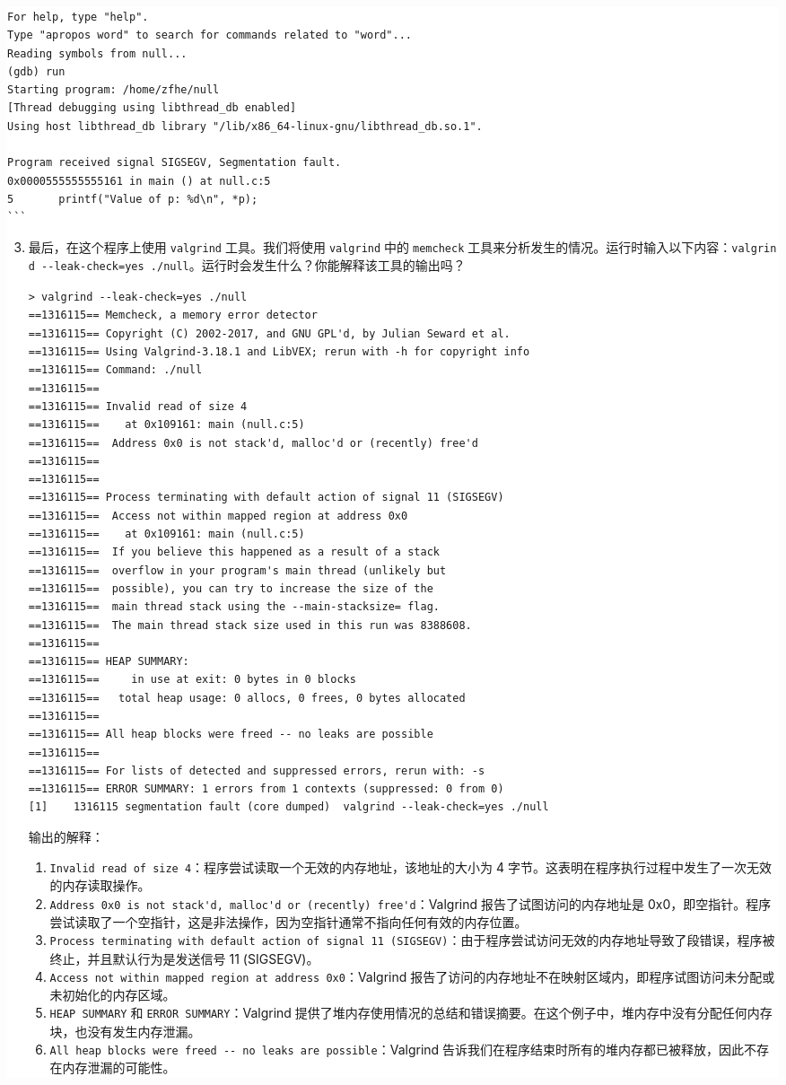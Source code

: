 	For help, type "help".
	Type "apropos word" to search for commands related to "word"...
	Reading symbols from null...
	(gdb) run
	Starting program: /home/zfhe/null
	[Thread debugging using libthread_db enabled]
	Using host libthread_db library "/lib/x86_64-linux-gnu/libthread_db.so.1".
	
	Program received signal SIGSEGV, Segmentation fault.
	0x0000555555555161 in main () at null.c:5
	5	    printf("Value of p: %d\n", *p);
	```

3. 最后，在这个程序上使用 `valgrind` 工具。我们将使用 `valgrind` 中的 `memcheck` 工具来分析发生的情况。运行时输入以下内容：`valgrind --leak-check=yes ./null`。运行时会发生什么？你能解释该工具的输出吗？

	```shell
	> valgrind --leak-check=yes ./null
	==1316115== Memcheck, a memory error detector
	==1316115== Copyright (C) 2002-2017, and GNU GPL'd, by Julian Seward et al.
	==1316115== Using Valgrind-3.18.1 and LibVEX; rerun with -h for copyright info
	==1316115== Command: ./null
	==1316115==
	==1316115== Invalid read of size 4
	==1316115==    at 0x109161: main (null.c:5)
	==1316115==  Address 0x0 is not stack'd, malloc'd or (recently) free'd
	==1316115==
	==1316115==
	==1316115== Process terminating with default action of signal 11 (SIGSEGV)
	==1316115==  Access not within mapped region at address 0x0
	==1316115==    at 0x109161: main (null.c:5)
	==1316115==  If you believe this happened as a result of a stack
	==1316115==  overflow in your program's main thread (unlikely but
	==1316115==  possible), you can try to increase the size of the
	==1316115==  main thread stack using the --main-stacksize= flag.
	==1316115==  The main thread stack size used in this run was 8388608.
	==1316115==
	==1316115== HEAP SUMMARY:
	==1316115==     in use at exit: 0 bytes in 0 blocks
	==1316115==   total heap usage: 0 allocs, 0 frees, 0 bytes allocated
	==1316115==
	==1316115== All heap blocks were freed -- no leaks are possible
	==1316115==
	==1316115== For lists of detected and suppressed errors, rerun with: -s
	==1316115== ERROR SUMMARY: 1 errors from 1 contexts (suppressed: 0 from 0)
	[1]    1316115 segmentation fault (core dumped)  valgrind --leak-check=yes ./null
	```

	输出的解释：

	1. `Invalid read of size 4`：程序尝试读取一个无效的内存地址，该地址的大小为 4 字节。这表明在程序执行过程中发生了一次无效的内存读取操作。
	2. `Address 0x0 is not stack'd, malloc'd or (recently) free'd`：Valgrind 报告了试图访问的内存地址是 0x0，即空指针。程序尝试读取了一个空指针，这是非法操作，因为空指针通常不指向任何有效的内存位置。
	3. `Process terminating with default action of signal 11 (SIGSEGV)`：由于程序尝试访问无效的内存地址导致了段错误，程序被终止，并且默认行为是发送信号 11 (SIGSEGV)。
	4. `Access not within mapped region at address 0x0`：Valgrind 报告了访问的内存地址不在映射区域内，即程序试图访问未分配或未初始化的内存区域。
	5. `HEAP SUMMARY` 和 `ERROR SUMMARY`：Valgrind 提供了堆内存使用情况的总结和错误摘要。在这个例子中，堆内存中没有分配任何内存块，也没有发生内存泄漏。
	6. `All heap blocks were freed -- no leaks are possible`：Valgrind 告诉我们在程序结束时所有的堆内存都已被释放，因此不存在内存泄漏的可能性。
